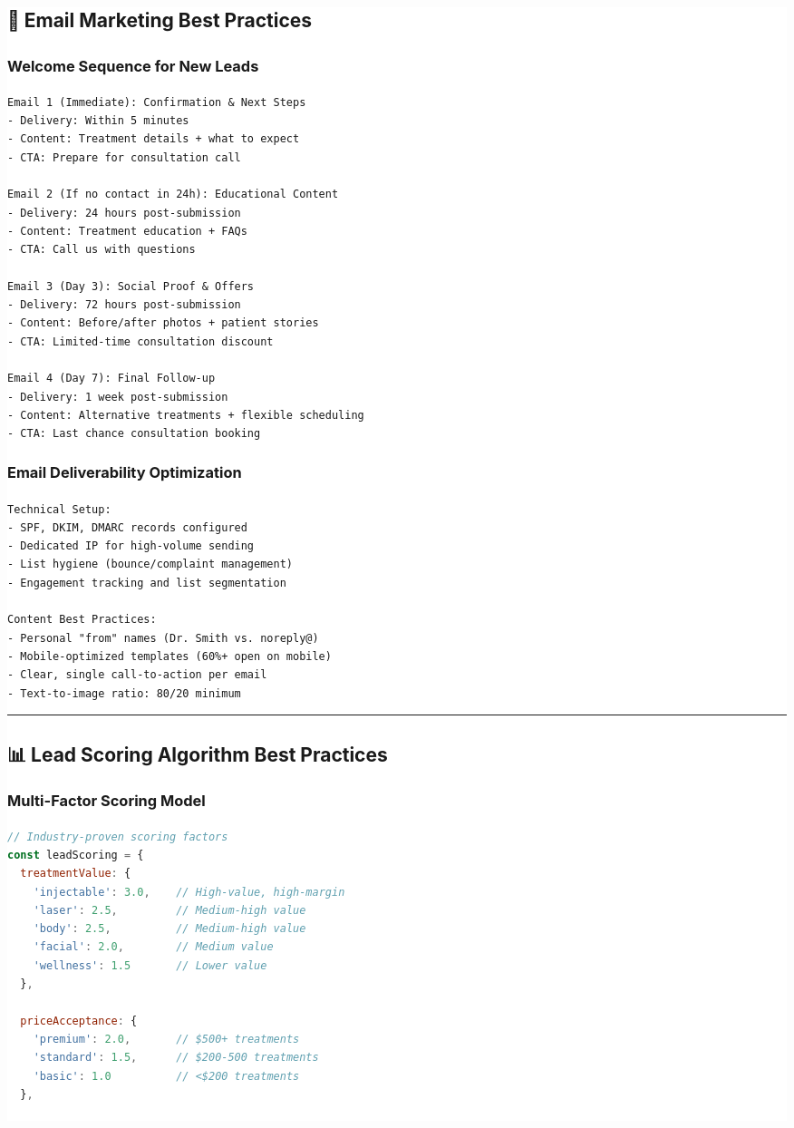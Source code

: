 
## 📧 Email Marketing Best Practices

### Welcome Sequence for New Leads
```
Email 1 (Immediate): Confirmation & Next Steps
- Delivery: Within 5 minutes
- Content: Treatment details + what to expect
- CTA: Prepare for consultation call

Email 2 (If no contact in 24h): Educational Content  
- Delivery: 24 hours post-submission
- Content: Treatment education + FAQs
- CTA: Call us with questions

Email 3 (Day 3): Social Proof & Offers
- Delivery: 72 hours post-submission  
- Content: Before/after photos + patient stories
- CTA: Limited-time consultation discount

Email 4 (Day 7): Final Follow-up
- Delivery: 1 week post-submission
- Content: Alternative treatments + flexible scheduling
- CTA: Last chance consultation booking
```

### Email Deliverability Optimization
```
Technical Setup:
- SPF, DKIM, DMARC records configured
- Dedicated IP for high-volume sending
- List hygiene (bounce/complaint management)
- Engagement tracking and list segmentation

Content Best Practices:
- Personal "from" names (Dr. Smith vs. noreply@)
- Mobile-optimized templates (60%+ open on mobile)  
- Clear, single call-to-action per email
- Text-to-image ratio: 80/20 minimum
```

---

## 📊 Lead Scoring Algorithm Best Practices

### Multi-Factor Scoring Model
```javascript
// Industry-proven scoring factors
const leadScoring = {
  treatmentValue: {
    'injectable': 3.0,    // High-value, high-margin
    'laser': 2.5,         // Medium-high value
    'body': 2.5,          // Medium-high value  
    'facial': 2.0,        // Medium value
    'wellness': 1.5       // Lower value
  },
  
  priceAcceptance: {
    'premium': 2.0,       // $500+ treatments
    'standard': 1.5,      // $200-500 treatments
    'basic': 1.0          // <$200 treatments
  },
  
```